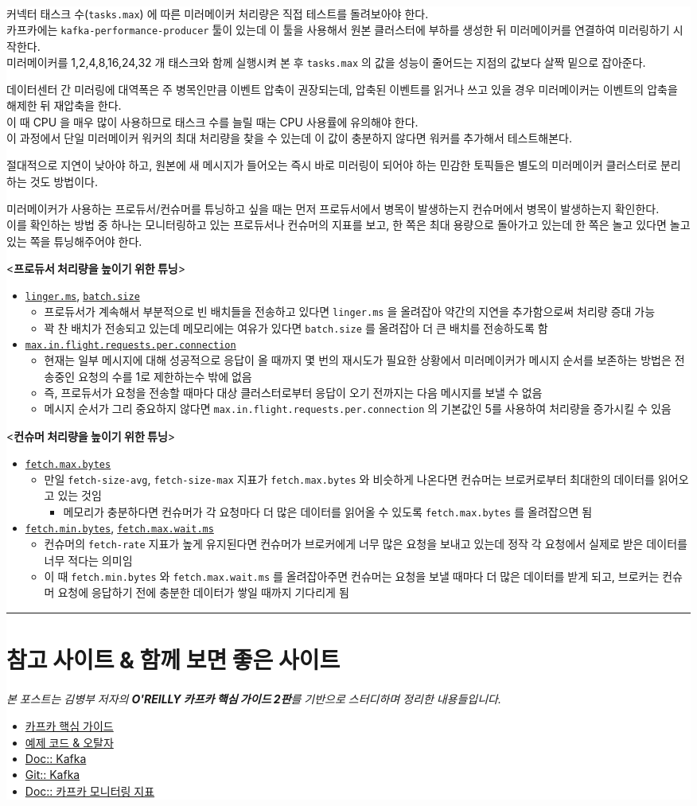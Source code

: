 커넥터 태스크 수(`tasks.max`) 에 따른 미러메이커 처리량은 직접 테스트를 돌려보아야 한다.  
카프카에는 `kafka-performance-producer` 툴이 있는데 이 툴을 사용해서 원본 클러스터에 부하를 생성한 뒤 미러메이커를 연결하여 미러링하기 시작한다.  
미러메이커를 1,2,4,8,16,24,32 개 태스크와 함께 실행시켜 본 후 `tasks.max` 의 값을 성능이 줄어드는 지점의 값보다 살짝 밑으로 잡아준다.

데이터센터 간 미러링에 대역폭은 주 병목인만큼 이벤트 압축이 권장되는데, 압축된 이벤트를 읽거나 쓰고 있을 경우 미러메이커는 이벤트의 압축을 해제한 뒤 재압축을 한다.  
이 때 CPU 을 매우 많이 사용하므로 태스크 수를 늘릴 때는 CPU 사용률에 유의해야 한다.  
이 과정에서 단일 미러메이커 워커의 최대 처리량을 찾을 수 있는데 이 값이 충분하지 않다면 워커를 추가해서 테스트해본다.

절대적으로 지연이 낮아야 하고, 원본에 새 메시지가 들어오는 즉시 바로 미러링이 되어야 하는 민감한 토픽들은 별도의 미러메이커 클러스터로 분리하는 것도 방법이다.

미러메이커가 사용하는 프로듀서/컨슈머를 튜닝하고 싶을 때는 먼저 프로듀서에서 병목이 발생하는지 컨슈머에서 병목이 발생하는지 확인한다.  
이를 확인하는 방법 중 하나는 모니터링하고 있는 프로듀서나 컨슈머의 지표를 보고, 한 쪽은 최대 용량으로 돌아가고 있는데 한 쪽은 놀고 있다면 놀고 있는 쪽을 튜닝해주어야 한다.

<**프로듀서 처리량을 높이기 위한 튜닝**>
- [`linger.ms`](https://assu10.github.io/dev/2024/06/16/kafka-producer-1/#44-lingerms), [`batch.size`](https://assu10.github.io/dev/2024/06/16/kafka-producer-1/#47-batchsize)
  - 프로듀서가 계속해서 부분적으로 빈 배치들을 전송하고 있다면 `linger.ms` 을 올려잡아 약간의 지연을 추가함으로써 처리량 증대 가능
  - 꽉 찬 배치가 전송되고 있는데 메모리에는 여유가 있다면 `batch.size` 를 올려잡아 더 큰 배치를 전송하도록 함
- [`max.in.flight.requests.per.connection`](https://assu10.github.io/dev/2024/06/16/kafka-producer-1/#48-maxinflightrequestsperconnection)
  - 현재는 일부 메시지에 대해 성공적으로 응답이 올 때까지 몇 번의 재시도가 필요한 상황에서 미러메이커가 메시지 순서를 보존하는 방법은 전송중인 요청의 수를 1로 제한하는수 밖에 없음
  - 즉, 프로듀서가 요청을 전송할 때마다 대상 클러스터로부터 응답이 오기 전까지는 다음 메시지를 보낼 수 없음
  - 메시지 순서가 그리 중요하지 않다면 `max.in.flight.requests.per.connection` 의 기본값인 5를 사용하여 처리량을 증가시킬 수 있음

<**컨슈머 처리량을 높이기 위한 튜닝**>
- [`fetch.max.bytes`](https://assu10.github.io/dev/2024/06/23/kafka-consumer-1/#53-fetchmaxbytes)
  - 만일 `fetch-size-avg`, `fetch-size-max` 지표가 `fetch.max.bytes` 와 비슷하게 나온다면 컨슈머는 브로커로부터 최대한의 데이터를 읽어오고 있는 것임
    - 메모리가 충분하다면 컨슈머가 각 요청마다 더 많은 데이터를 읽어올 수 있도록 `fetch.max.bytes` 를 올려잡으면 됨
- [`fetch.min.bytes`](https://assu10.github.io/dev/2024/06/23/kafka-consumer-1/#51-fetchminbytes), [`fetch.max.wait.ms`](https://assu10.github.io/dev/2024/06/23/kafka-consumer-1/#52-fetchmaxwaitms)
  - 컨슈머의 `fetch-rate` 지표가 높게 유지된다면 컨슈머가 브로커에게 너무 많은 요청을 보내고 있는데 정작 각 요청에서 실제로 받은 데이터를 너무 적다는 의미임
  - 이 때 `fetch.min.bytes` 와 `fetch.max.wait.ms` 를 올려잡아주면 컨슈머는 요청을 보낼 때마다 더 많은 데이터를 받게 되고, 브로커는 컨슈머 요청에 응답하기 전에 충분한 데이터가 쌓일 때까지 기다리게 됨 

---

# 참고 사이트 & 함께 보면 좋은 사이트

*본 포스트는 김병부 저자의 **O'REILLY 카프카 핵심 가이드 2판**를 기반으로 스터디하며 정리한 내용들입니다.*

* [카프카 핵심 가이드](https://www.yes24.com/Product/Goods/118397432)
* [예제 코드 & 오탈자](https://dongjinleekr.github.io/kafka-the-definitive-guide-v2/)
* [Doc:: Kafka](https://kafka.apache.org/documentation/)
* [Git:: Kafka](https://github.com/apache/kafka/)
* [Doc:: 카프카 모니터링 지표](https://kafka.apache.org/documentation.html#selector_monitoring)